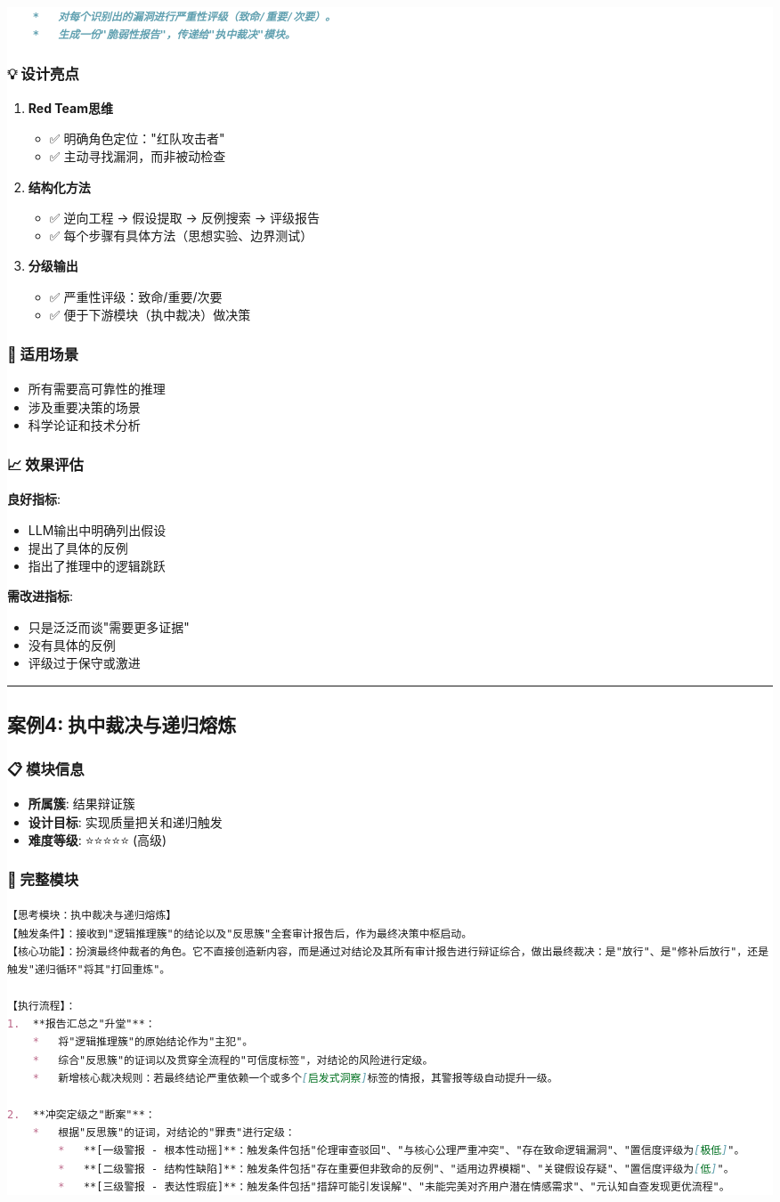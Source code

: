 ```markdown
    *   对每个识别出的漏洞进行严重性评级（致命/重要/次要）。
    *   生成一份"脆弱性报告"，传递给"执中裁决"模块。
```

### 💡 设计亮点

1. **Red Team思维**
   - ✅ 明确角色定位："红队攻击者"
   - ✅ 主动寻找漏洞，而非被动检查

2. **结构化方法**
   - ✅ 逆向工程 → 假设提取 → 反例搜索 → 评级报告
   - ✅ 每个步骤有具体方法（思想实验、边界测试）

3. **分级输出**
   - ✅ 严重性评级：致命/重要/次要
   - ✅ 便于下游模块（执中裁决）做决策

### 🎯 适用场景

- 所有需要高可靠性的推理
- 涉及重要决策的场景
- 科学论证和技术分析

### 📈 效果评估

**良好指标**:
- LLM输出中明确列出假设
- 提出了具体的反例
- 指出了推理中的逻辑跳跃

**需改进指标**:
- 只是泛泛而谈"需要更多证据"
- 没有具体的反例
- 评级过于保守或激进

---

## 案例4: 执中裁决与递归熔炼

### 📋 模块信息

- **所属簇**: 结果辩证簇
- **设计目标**: 实现质量把关和递归触发
- **难度等级**: ⭐⭐⭐⭐⭐ (高级)

### 📝 完整模块

```markdown
【思考模块：执中裁决与递归熔炼】
【触发条件】：接收到"逻辑推理簇"的结论以及"反思簇"全套审计报告后，作为最终决策中枢启动。
【核心功能】：扮演最终仲裁者的角色。它不直接创造新内容，而是通过对结论及其所有审计报告进行辩证综合，做出最终裁决：是"放行"、是"修补后放行"，还是触发"递归循环"将其"打回重炼"。

【执行流程】：
1.  **报告汇总之"升堂"**：
    *   将"逻辑推理簇"的原始结论作为"主犯"。
    *   综合"反思簇"的证词以及贯穿全流程的"可信度标签"，对结论的风险进行定级。
    *   新增核心裁决规则：若最终结论严重依赖一个或多个[启发式洞察]标签的情报，其警报等级自动提升一级。

2.  **冲突定级之"断案"**：
    *   根据"反思簇"的证词，对结论的"罪责"进行定级：
        *   **[一级警报 - 根本性动摇]**：触发条件包括"伦理审查驳回"、"与核心公理严重冲突"、"存在致命逻辑漏洞"、"置信度评级为[极低]"。
        *   **[二级警报 - 结构性缺陷]**：触发条件包括"存在重要但非致命的反例"、"适用边界模糊"、"关键假设存疑"、"置信度评级为[低]"。
        *   **[三级警报 - 表达性瑕疵]**：触发条件包括"措辞可能引发误解"、"未能完美对齐用户潜在情感需求"、"元认知自查发现更优流程"。

```
